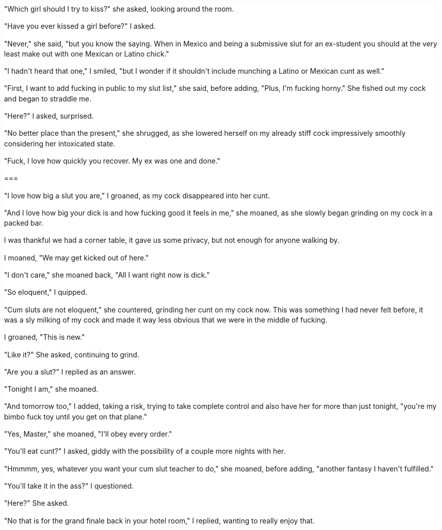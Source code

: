 "Which girl should I try to kiss?" she asked, looking around the room. 

"Have you ever kissed a girl before?" I asked. 

"Never," she said, "but you know the saying. When in Mexico and being a submissive slut for an ex-student you should at the very least make out with one Mexican or Latino chick." 

"I hadn't heard that one," I smiled, "but I wonder if it shouldn't include munching a Latino or Mexican cunt as well." 

"First, I want to add fucking in public to my slut list," she said, before adding, "Plus, I'm fucking horny." She fished out my cock and began to straddle me. 

"Here?" I asked, surprised. 

"No better place than the present," she shrugged, as she lowered herself on my already stiff cock impressively smoothly considering her intoxicated state. 

"Fuck, I love how quickly you recover. My ex was one and done."  

===

"I love how big a slut you are," I groaned, as my cock disappeared into her cunt. 

"And I love how big your dick is and how fucking good it feels in me," she moaned, as she slowly began grinding on my cock in a packed bar. 

I was thankful we had a corner table, it gave us some privacy, but not enough for anyone walking by. 

I moaned, "We may get kicked out of here." 

"I don't care," she moaned back, "All I want right now is dick." 

"So eloquent," I quipped. 

"Cum sluts are not eloquent," she countered, grinding her cunt on my cock now. This was something I had never felt before, it was a sly milking of my cock and made it way less obvious that we were in the middle of fucking. 

I groaned, "This is new." 

"Like it?" She asked, continuing to grind. 

"Are you a slut?" I replied as an answer. 

"Tonight I am," she moaned. 

"And tomorrow too," I added, taking a risk, trying to take complete control and also have her for more than just tonight, "you're my bimbo fuck toy until you get on that plane." 

"Yes, Master," she moaned, "I'll obey every order." 

"You'll eat cunt?" I asked, giddy with the possibility of a couple more nights with her. 

"Hmmmm, yes, whatever you want your cum slut teacher to do," she moaned, before adding, "another fantasy I haven't fulfilled." 

"You'll take it in the ass?" I questioned. 

"Here?" She asked. 

"No that is for the grand finale back in your hotel room," I replied, wanting to really enjoy that. 
